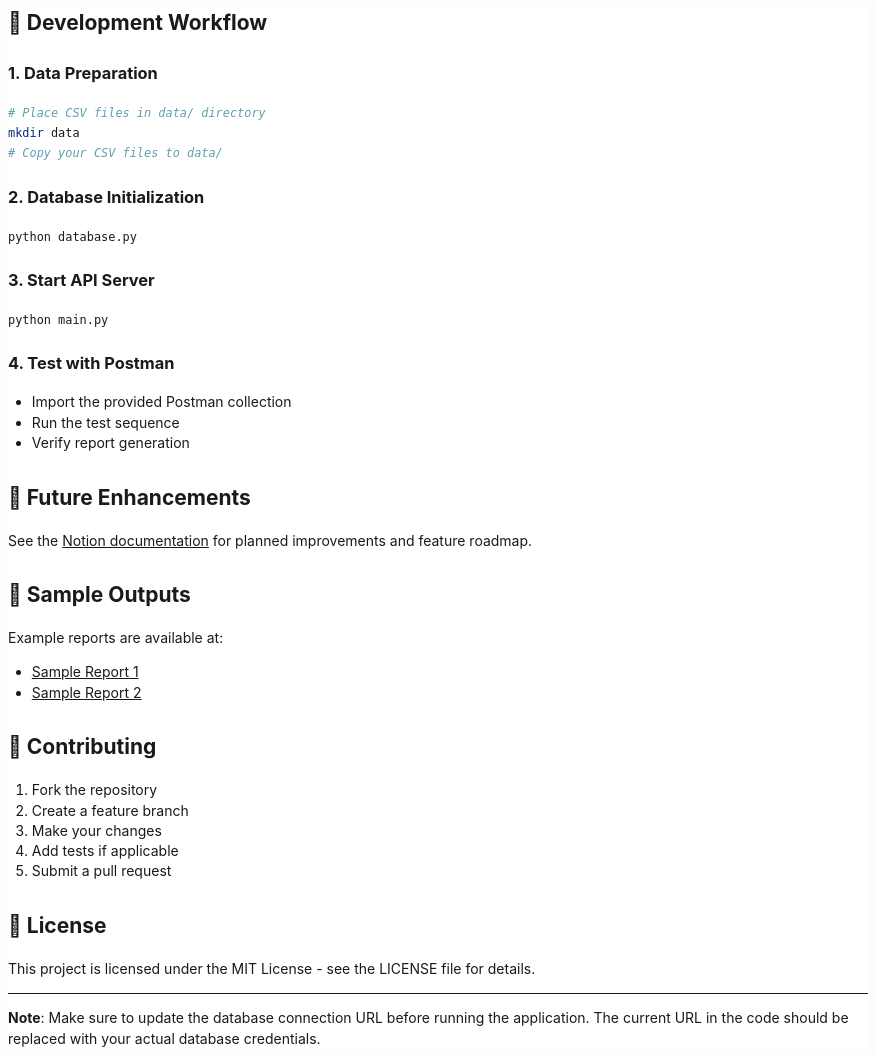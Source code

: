 ## 🔄 Development Workflow

### 1. Data Preparation
```bash
# Place CSV files in data/ directory
mkdir data
# Copy your CSV files to data/
```

### 2. Database Initialization
```bash
python database.py
```

### 3. Start API Server
```bash
python main.py
```

### 4. Test with Postman
- Import the provided Postman collection
- Run the test sequence
- Verify report generation

## 📝 Future Enhancements

See the [Notion documentation](https://www.notion.so/Take-home-interview-Store-Monitoring-25a51038046c80958973cc5ecd8e612c) for planned improvements and feature roadmap.

## 🔗 Sample Outputs

Example reports are available at:
- [Sample Report 1](https://docs.google.com/spreadsheets/d/1KGzZc6JZZ8PTXXdKaw1ziUE0gmCOb1CR71Ugs-FKgvI/edit?usp=sharing)
- [Sample Report 2](https://docs.google.com/spreadsheets/d/1bP-11xybxbNht3ZOkvqbXCZcn3dYKBUpDfgMCgUEcvc/edit?usp=sharing)

## 🤝 Contributing

1. Fork the repository
2. Create a feature branch
3. Make your changes
4. Add tests if applicable
5. Submit a pull request

## 📄 License

This project is licensed under the MIT License - see the LICENSE file for details.

---

**Note**: Make sure to update the database connection URL before running the application. The current URL in the code should be replaced with your actual database credentials.
